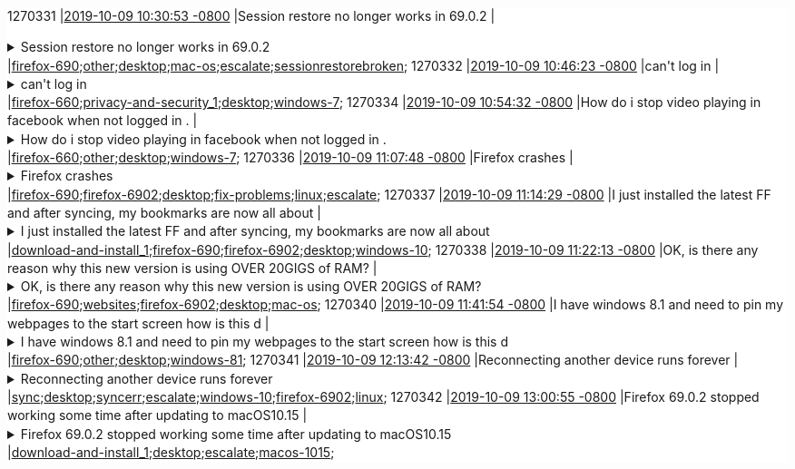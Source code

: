 1270331 |[2019-10-09 10:30:53 -0800](https://support.mozilla.org/questions/1270331) |Session restore no longer works in 69.0.2 |<details><summary>Session restore no longer works in 69.0.2</summary></details> |[firefox-690](https://support.mozilla.org/en-US/questions/firefox?tagged=firefox-690);[other](https://support.mozilla.org/en-US/questions/firefox?tagged=other);[desktop](https://support.mozilla.org/en-US/questions/firefox?tagged=desktop);[mac-os](https://support.mozilla.org/en-US/questions/firefox?tagged=mac-os);[escalate](https://support.mozilla.org/en-US/questions/firefox?tagged=escalate);[sessionrestorebroken](https://support.mozilla.org/en-US/questions/firefox?tagged=sessionrestorebroken);
1270332 |[2019-10-09 10:46:23 -0800](https://support.mozilla.org/questions/1270332) |can't log in |<details><summary>can't log in</summary></details> |[firefox-660](https://support.mozilla.org/en-US/questions/firefox?tagged=firefox-660);[privacy-and-security_1](https://support.mozilla.org/en-US/questions/firefox?tagged=privacy-and-security_1);[desktop](https://support.mozilla.org/en-US/questions/firefox?tagged=desktop);[windows-7](https://support.mozilla.org/en-US/questions/firefox?tagged=windows-7);
1270334 |[2019-10-09 10:54:32 -0800](https://support.mozilla.org/questions/1270334) |How do i stop video playing in facebook when not logged in . |<details><summary>How do i stop video playing in facebook when not logged in .</summary></details> |[firefox-660](https://support.mozilla.org/en-US/questions/firefox?tagged=firefox-660);[other](https://support.mozilla.org/en-US/questions/firefox?tagged=other);[desktop](https://support.mozilla.org/en-US/questions/firefox?tagged=desktop);[windows-7](https://support.mozilla.org/en-US/questions/firefox?tagged=windows-7);
1270336 |[2019-10-09 11:07:48 -0800](https://support.mozilla.org/questions/1270336) |Firefox crashes |<details><summary>Firefox crashes</summary></details> |[firefox-690](https://support.mozilla.org/en-US/questions/firefox?tagged=firefox-690);[firefox-6902](https://support.mozilla.org/en-US/questions/firefox?tagged=firefox-6902);[desktop](https://support.mozilla.org/en-US/questions/firefox?tagged=desktop);[fix-problems](https://support.mozilla.org/en-US/questions/firefox?tagged=fix-problems);[linux](https://support.mozilla.org/en-US/questions/firefox?tagged=linux);[escalate](https://support.mozilla.org/en-US/questions/firefox?tagged=escalate);
1270337 |[2019-10-09 11:14:29 -0800](https://support.mozilla.org/questions/1270337) |I just installed the latest FF and after syncing, my bookmarks are now all about |<details><summary>I just installed the latest FF and after syncing, my bookmarks are now all about</summary></details> |[download-and-install_1](https://support.mozilla.org/en-US/questions/firefox?tagged=download-and-install_1);[firefox-690](https://support.mozilla.org/en-US/questions/firefox?tagged=firefox-690);[firefox-6902](https://support.mozilla.org/en-US/questions/firefox?tagged=firefox-6902);[desktop](https://support.mozilla.org/en-US/questions/firefox?tagged=desktop);[windows-10](https://support.mozilla.org/en-US/questions/firefox?tagged=windows-10);
1270338 |[2019-10-09 11:22:13 -0800](https://support.mozilla.org/questions/1270338) |OK, is there any reason why this new version is using OVER 20GIGS of RAM? |<details><summary>OK, is there any reason why this new version is using OVER 20GIGS of RAM?</summary></details> |[firefox-690](https://support.mozilla.org/en-US/questions/firefox?tagged=firefox-690);[websites](https://support.mozilla.org/en-US/questions/firefox?tagged=websites);[firefox-6902](https://support.mozilla.org/en-US/questions/firefox?tagged=firefox-6902);[desktop](https://support.mozilla.org/en-US/questions/firefox?tagged=desktop);[mac-os](https://support.mozilla.org/en-US/questions/firefox?tagged=mac-os);
1270340 |[2019-10-09 11:41:54 -0800](https://support.mozilla.org/questions/1270340) |I have windows 8.1 and need to pin my webpages to the start screen how is this d |<details><summary>I have windows 8.1 and need to pin my webpages to the start screen how is this d</summary></details> |[firefox-690](https://support.mozilla.org/en-US/questions/firefox?tagged=firefox-690);[other](https://support.mozilla.org/en-US/questions/firefox?tagged=other);[desktop](https://support.mozilla.org/en-US/questions/firefox?tagged=desktop);[windows-81](https://support.mozilla.org/en-US/questions/firefox?tagged=windows-81);
1270341 |[2019-10-09 12:13:42 -0800](https://support.mozilla.org/questions/1270341) |Reconnecting another device runs forever |<details><summary>Reconnecting another device runs forever</summary></details> |[sync](https://support.mozilla.org/en-US/questions/firefox?tagged=sync);[desktop](https://support.mozilla.org/en-US/questions/firefox?tagged=desktop);[syncerr](https://support.mozilla.org/en-US/questions/firefox?tagged=syncerr);[escalate](https://support.mozilla.org/en-US/questions/firefox?tagged=escalate);[windows-10](https://support.mozilla.org/en-US/questions/firefox?tagged=windows-10);[firefox-6902](https://support.mozilla.org/en-US/questions/firefox?tagged=firefox-6902);[linux](https://support.mozilla.org/en-US/questions/firefox?tagged=linux);
1270342 |[2019-10-09 13:00:55 -0800](https://support.mozilla.org/questions/1270342) |Firefox 69.0.2 stopped working some time after updating to macOS10.15 |<details><summary>Firefox 69.0.2 stopped working some time after updating to macOS10.15</summary></details> |[download-and-install_1](https://support.mozilla.org/en-US/questions/firefox?tagged=download-and-install_1);[desktop](https://support.mozilla.org/en-US/questions/firefox?tagged=desktop);[escalate](https://support.mozilla.org/en-US/questions/firefox?tagged=escalate);[macos-1015](https://support.mozilla.org/en-US/questions/firefox?tagged=macos-1015);